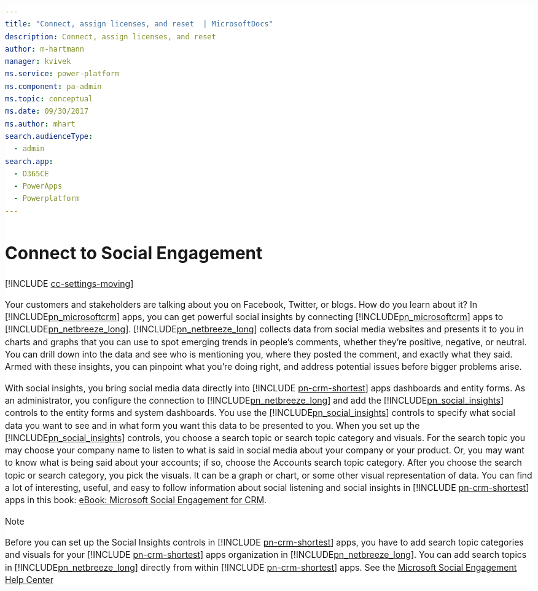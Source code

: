 ```yaml
---
title: "Connect, assign licenses, and reset  | MicrosoftDocs"
description: Connect, assign licenses, and reset
author: m-hartmann
manager: kvivek
ms.service: power-platform
ms.component: pa-admin
ms.topic: conceptual
ms.date: 09/30/2017
ms.author: mhart
search.audienceType: 
  - admin
search.app: 
  - D365CE
  - PowerApps
  - Powerplatform
---
```

# Connect to Social Engagement

[!INCLUDE [cc-settings-moving](../includes/cc-settings-moving.md)] 

Your customers and stakeholders are talking about you on Facebook, Twitter, or blogs. How do you learn about it? In [!INCLUDE[pn_microsoftcrm](../includes/pn-dynamics-crm.md)] apps, you can get powerful social insights by connecting [!INCLUDE[pn_microsoftcrm](../includes/pn-dynamics-crm.md)] apps to [!INCLUDE[pn_netbreeze_long](../includes/pn-social-engagement-long.md)]. [!INCLUDE[pn_netbreeze_long](../includes/pn-social-engagement-long.md)] collects data from social media websites and presents it to you in charts and graphs that you can use to spot emerging trends in people’s comments, whether they’re positive, negative, or neutral. You can drill down into the data and see who is mentioning you, where they posted the comment, and exactly what they said. Armed with these insights, you can pinpoint what you’re doing right, and address potential issues before bigger problems arise.  
  
 With social insights, you bring social media data directly into [!INCLUDE [pn-crm-shortest](../includes/pn-crm-shortest.md)] apps dashboards and entity forms. As an administrator, you configure the connection to [!INCLUDE[pn_netbreeze_long](../includes/pn-social-engagement-long.md)] and add the [!INCLUDE[pn_social_insights](../includes/pn-social-insights.md)] controls to the entity forms and system dashboards. You use the [!INCLUDE[pn_social_insights](../includes/pn-social-insights.md)] controls to specify what social data you want to see and in what form you want this data to be presented to you. When you set up the [!INCLUDE[pn_social_insights](../includes/pn-social-insights.md)] controls, you choose a search topic or search topic category and visuals. For the search topic you may choose your company name to listen to what is said in social media about your company or your product. Or, you may want to know what is being said about your accounts; if so, choose the Accounts search topic category. After you choose the search topic or search category, you pick the visuals. It can be a graph or chart, or some other visual representation of data. You can find a lot of interesting, useful, and easy to follow information about social listening and social insights in [!INCLUDE [pn-crm-shortest](../includes/pn-crm-shortest.md)] apps in this book: [eBook: Microsoft Social Engagement for CRM](http://go.microsoft.com/fwlink/p/?LinkID=393642).  
  
> [!NOTE]
>  Before you can set up the Social Insights controls in [!INCLUDE [pn-crm-shortest](../includes/pn-crm-shortest.md)] apps, you have to add search topic categories and visuals for your [!INCLUDE [pn-crm-shortest](../includes/pn-crm-shortest.md)] apps organization in [!INCLUDE[pn_netbreeze_long](../includes/pn-social-engagement-long.md)]. You can add search topics in [!INCLUDE[pn_netbreeze_long](../includes/pn-social-engagement-long.md)] directly from within [!INCLUDE [pn-crm-shortest](../includes/pn-crm-shortest.md)] apps. See the [Microsoft Social Engagement Help Center](http://go.microsoft.com/fwlink/p/?LinkID=394325)  
  